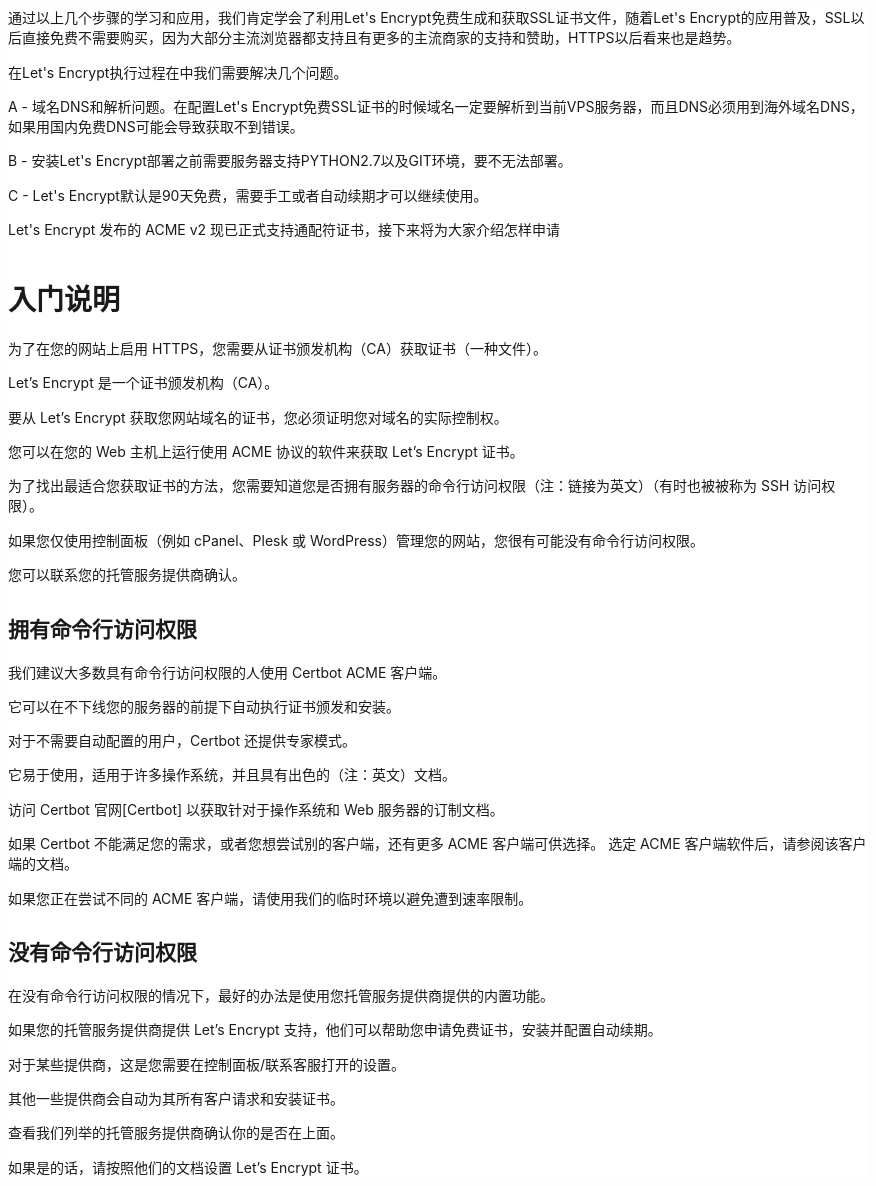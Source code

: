 通过以上几个步骤的学习和应用，我们肯定学会了利用Let's Encrypt免费生成和获取SSL证书文件，随着Let's Encrypt的应用普及，SSL以后直接免费不需要购买，因为大部分主流浏览器都支持且有更多的主流商家的支持和赞助，HTTPS以后看来也是趋势。

在Let's Encrypt执行过程在中我们需要解决几个问题。

A - 域名DNS和解析问题。在配置Let's Encrypt免费SSL证书的时候域名一定要解析到当前VPS服务器，而且DNS必须用到海外域名DNS，如果用国内免费DNS可能会导致获取不到错误。

B - 安装Let's Encrypt部署之前需要服务器支持PYTHON2.7以及GIT环境，要不无法部署。

C - Let's Encrypt默认是90天免费，需要手工或者自动续期才可以继续使用。

Let's Encrypt 发布的 ACME v2 现已正式支持通配符证书，接下来将为大家介绍怎样申请





# 入门说明

为了在您的网站上启用 HTTPS，您需要从证书颁发机构（CA）获取证书（一种文件）。 

Let’s Encrypt 是一个证书颁发机构（CA）。

要从 Let’s Encrypt 获取您网站域名的证书，您必须证明您对域名的实际控制权。 

您可以在您的 Web 主机上运行使用 ACME 协议的软件来获取 Let’s Encrypt 证书。

为了找出最适合您获取证书的方法，您需要知道您是否拥有服务器的命令行访问权限（注：链接为英文）（有时也被被称为 SSH 访问权限）。 

如果您仅使用控制面板（例如 cPanel、Plesk 或 WordPress）管理您的网站，您很有可能没有命令行访问权限。 

您可以联系您的托管服务提供商确认。

## 拥有命令行访问权限

我们建议大多数具有命令行访问权限的人使用 Certbot ACME 客户端。

 它可以在不下线您的服务器的前提下自动执行证书颁发和安装。

对于不需要自动配置的用户，Certbot 还提供专家模式。 

它易于使用，适用于许多操作系统，并且具有出色的（注：英文）文档。 

访问 Certbot 官网[Certbot] 以获取针对于操作系统和 Web 服务器的订制文档。

如果 Certbot 不能满足您的需求，或者您想尝试别的客户端，还有更多 ACME 客户端可供选择。 选定 ACME 客户端软件后，请参阅该客户端的文档。

如果您正在尝试不同的 ACME 客户端，请使用我们的临时环境以避免遭到速率限制。

## 没有命令行访问权限

在没有命令行访问权限的情况下，最好的办法是使用您托管服务提供商提供的内置功能。 

如果您的托管服务提供商提供 Let’s Encrypt 支持，他们可以帮助您申请免费证书，安装并配置自动续期。 

对于某些提供商，这是您需要在控制面板/联系客服打开的设置。 

其他一些提供商会自动为其所有客户请求和安装证书。

查看我们列举的托管服务提供商确认你的是否在上面。 

如果是的话，请按照他们的文档设置 Let’s Encrypt 证书。

